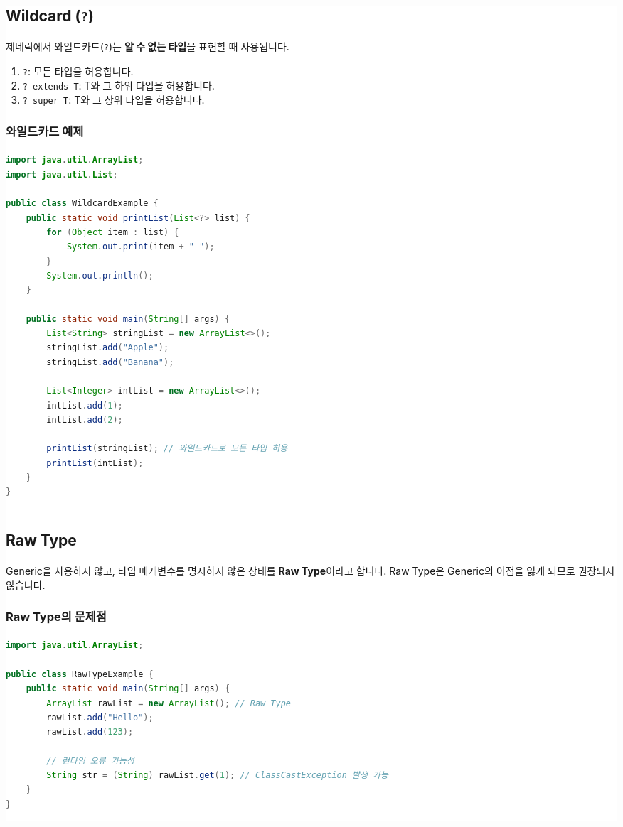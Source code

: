 
## Wildcard (`?`)

제네릭에서 와일드카드(`?`)는 **알 수 없는 타입**을 표현할 때 사용됩니다.

1. `?`: 모든 타입을 허용합니다.
2. `? extends T`: T와 그 하위 타입을 허용합니다.
3. `? super T`: T와 그 상위 타입을 허용합니다.

### 와일드카드 예제

```java
import java.util.ArrayList;
import java.util.List;

public class WildcardExample {
    public static void printList(List<?> list) {
        for (Object item : list) {
            System.out.print(item + " ");
        }
        System.out.println();
    }

    public static void main(String[] args) {
        List<String> stringList = new ArrayList<>();
        stringList.add("Apple");
        stringList.add("Banana");

        List<Integer> intList = new ArrayList<>();
        intList.add(1);
        intList.add(2);

        printList(stringList); // 와일드카드로 모든 타입 허용
        printList(intList);
    }
}
```

---

## Raw Type

Generic을 사용하지 않고, 타입 매개변수를 명시하지 않은 상태를 **Raw Type**이라고 합니다. Raw Type은 Generic의 이점을 잃게 되므로 권장되지 않습니다.

### Raw Type의 문제점

```java
import java.util.ArrayList;

public class RawTypeExample {
    public static void main(String[] args) {
        ArrayList rawList = new ArrayList(); // Raw Type
        rawList.add("Hello");
        rawList.add(123);

        // 런타임 오류 가능성
        String str = (String) rawList.get(1); // ClassCastException 발생 가능
    }
}
```

---
